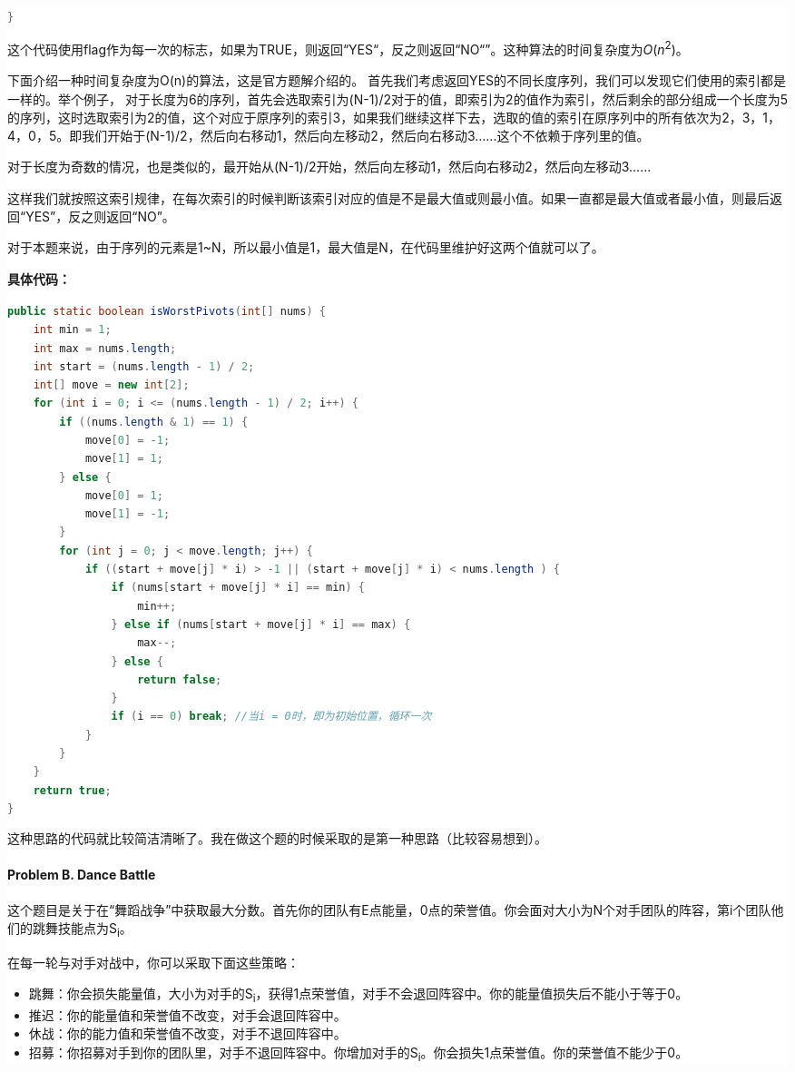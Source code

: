 ```Java
}    
```
这个代码使用flag作为每一次的标志，如果为TRUE，则返回“YES“，反之则返回“NO“”。这种算法的时间复杂度为$O(n^2)$。

下面介绍一种时间复杂度为O(n)的算法，这是官方题解介绍的。
首先我们考虑返回YES的不同长度序列，我们可以发现它们使用的索引都是一样的。举个例子，
对于长度为6的序列，首先会选取索引为(N-1)/2对于的值，即索引为2的值作为索引，然后剩余的部分组成一个长度为5的序列，这时选取索引为2的值，这个对应于原序列的索引3，如果我们继续这样下去，选取的值的索引在原序列中的所有依次为2，3，1，4，0，5。即我们开始于(N-1)/2，然后向右移动1，然后向左移动2，然后向右移动3......这个不依赖于序列里的值。

对于长度为奇数的情况，也是类似的，最开始从(N-1)/2开始，然后向左移动1，然后向右移动2，然后向左移动3......

这样我们就按照这索引规律，在每次索引的时候判断该索引对应的值是不是最大值或则最小值。如果一直都是最大值或者最小值，则最后返回“YES”，反之则返回“NO”。

对于本题来说，由于序列的元素是1~N，所以最小值是1，最大值是N，在代码里维护好这两个值就可以了。

**具体代码：**
```Java
public static boolean isWorstPivots(int[] nums) {
    int min = 1;
    int max = nums.length;
    int start = (nums.length - 1) / 2;
    int[] move = new int[2];
    for (int i = 0; i <= (nums.length - 1) / 2; i++) {
        if ((nums.length & 1) == 1) {
            move[0] = -1;
            move[1] = 1;
        } else {
            move[0] = 1;
            move[1] = -1;
        }
        for (int j = 0; j < move.length; j++) {
            if ((start + move[j] * i) > -1 || (start + move[j] * i) < nums.length ) {
                if (nums[start + move[j] * i] == min) {
                    min++;
                } else if (nums[start + move[j] * i] == max) {
                    max--;
                } else {
                    return false;
                }
                if (i == 0) break; //当i = 0时，即为初始位置，循环一次
            }
        }
    }
    return true;
}
```
这种思路的代码就比较简洁清晰了。我在做这个题的时候采取的是第一种思路（比较容易想到）。

#### Problem B. Dance Battle
这个题目是关于在“舞蹈战争”中获取最大分数。首先你的团队有E点能量，0点的荣誉值。你会面对大小为N个对手团队的阵容，第i个团队他们的跳舞技能点为S<sub>i</sub>。

在每一轮与对手对战中，你可以采取下面这些策略：

 - 跳舞：你会损失能量值，大小为对手的S<sub>i</sub>，获得1点荣誉值，对手不会退回阵容中。你的能量值损失后不能小于等于0。
 - 推迟：你的能量值和荣誉值不改变，对手会退回阵容中。
 - 休战：你的能力值和荣誉值不改变，对手不退回阵容中。
 - 招募：你招募对手到你的团队里，对手不退回阵容中。你增加对手的S<sub>i</sub>。你会损失1点荣誉值。你的荣誉值不能少于0。
 
